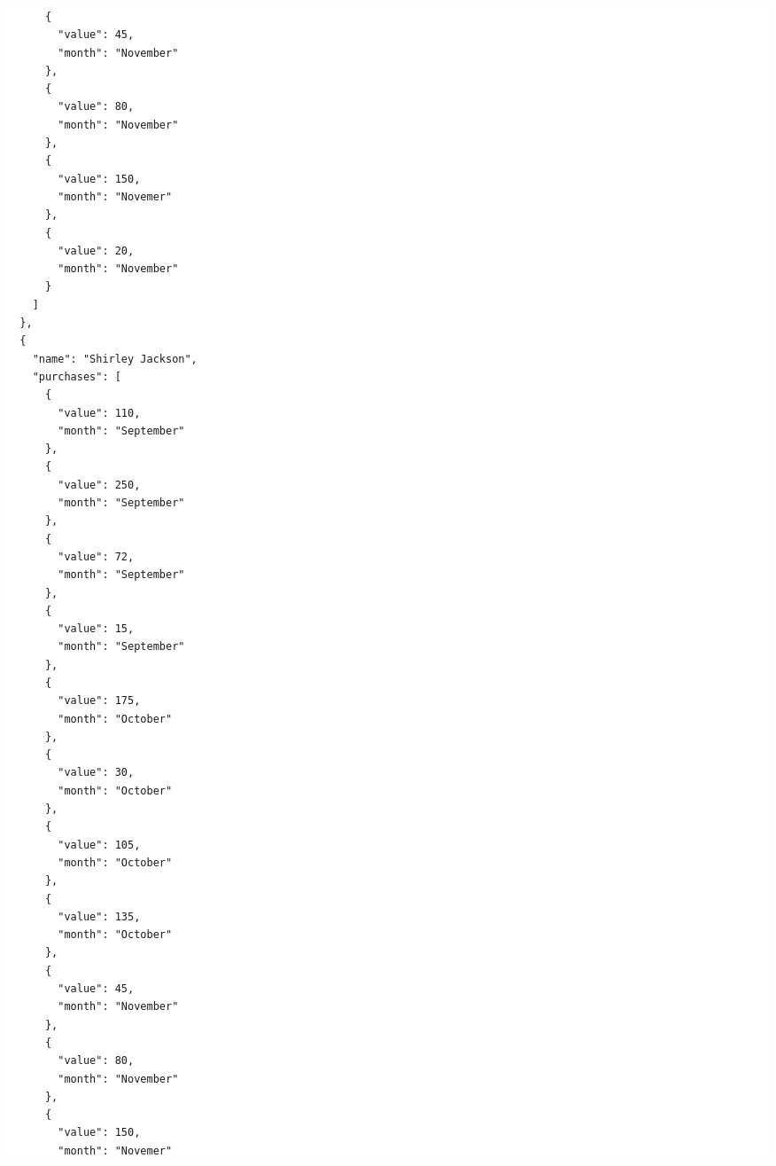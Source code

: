           {
            "value": 45,
            "month": "November"
          },
          {
            "value": 80,
            "month": "November"
          },
          {
            "value": 150,
            "month": "Novemer"
          },
          {
            "value": 20,
            "month": "November"
          }
        ]
      },
      {
        "name": "Shirley Jackson",
        "purchases": [
          {
            "value": 110,
            "month": "September"
          },
          {
            "value": 250,
            "month": "September"
          },
          {
            "value": 72,
            "month": "September"
          },
          {
            "value": 15,
            "month": "September"
          },
          {
            "value": 175,
            "month": "October"
          },
          {
            "value": 30,
            "month": "October"
          },
          {
            "value": 105,
            "month": "October"
          },
          {
            "value": 135,
            "month": "October"
          },
          {
            "value": 45,
            "month": "November"
          },
          {
            "value": 80,
            "month": "November"
          },
          {
            "value": 150,
            "month": "Novemer"